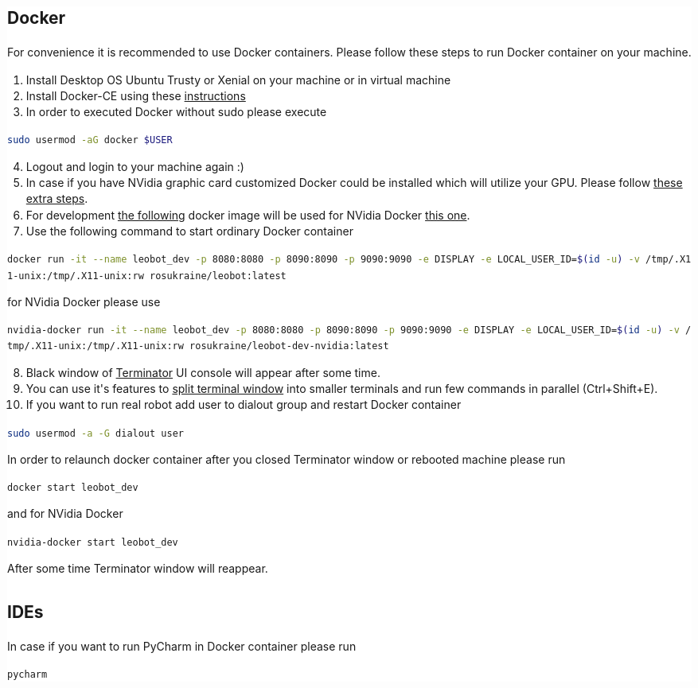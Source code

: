 ## Docker

For convenience it is recommended to use Docker containers.
Please follow these steps to run Docker container on your machine.

 1. Install Desktop OS Ubuntu Trusty or Xenial on your machine or in virtual machine
 2. Install Docker-CE using these [instructions](https://docs.docker.com/engine/installation/linux/docker-ce/ubuntu/)
 3. In order to executed Docker without sudo please execute
```bash
sudo usermod -aG docker $USER
```
 4. Logout and login to your machine again :)
 5. In case if you have NVidia graphic card customized Docker could be installed which will utilize your GPU. Please follow [these extra steps](https://github.com/NVIDIA/nvidia-docker/wiki/Installation-(version-1.0)).
 6. For development [the following](https://hub.docker.com/r/rosukraine/leobot/) docker image will be used for NVidia Docker [this one](https://hub.docker.com/r/rosukraine/leobot-dev-nvidia/).
 7. Use the following command to start ordinary Docker container
```bash
docker run -it --name leobot_dev -p 8080:8080 -p 8090:8090 -p 9090:9090 -e DISPLAY -e LOCAL_USER_ID=$(id -u) -v /tmp/.X11-unix:/tmp/.X11-unix:rw rosukraine/leobot:latest
```
for NVidia Docker please use
```bash
nvidia-docker run -it --name leobot_dev -p 8080:8080 -p 8090:8090 -p 9090:9090 -e DISPLAY -e LOCAL_USER_ID=$(id -u) -v /tmp/.X11-unix:/tmp/.X11-unix:rw rosukraine/leobot-dev-nvidia:latest
```
 8. Black window of [Terminator](https://gnometerminator.blogspot.com/p/introduction.html) UI console will appear after some time.
 9. You can use it's features to [split terminal window](https://linux.die.net/man/1/terminator) into smaller terminals and run few commands in parallel (Ctrl+Shift+E).
 10. If you want to run real robot add user to dialout group and restart Docker container
```bash
sudo usermod -a -G dialout user
```

In order to relaunch docker container after you closed Terminator window or rebooted machine please run
```bash
docker start leobot_dev
```
and for NVidia Docker
```bash
nvidia-docker start leobot_dev
```

After some time Terminator window will reappear.

## IDEs

In case if you want to run PyCharm in Docker container please run

```bash
pycharm
```
